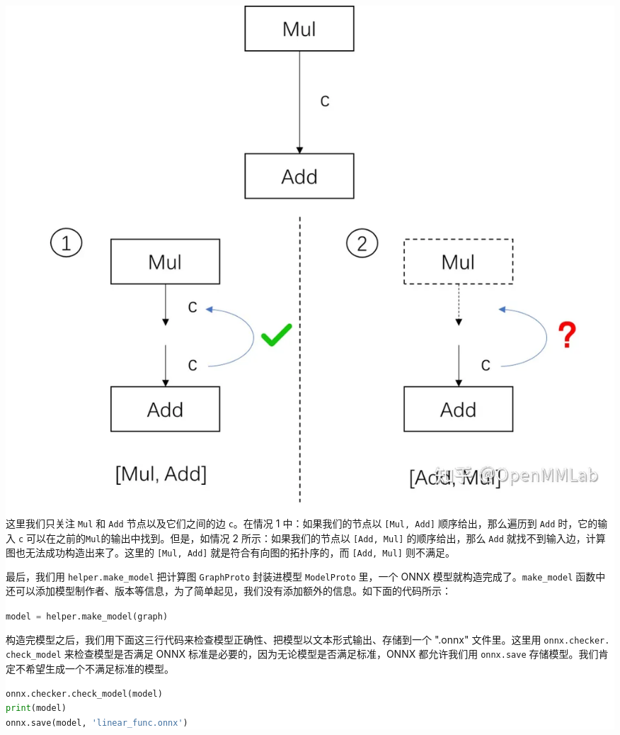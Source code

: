 ![img](./assets/v2-9c1c3882c88d9b9068c6ac6595add552_1440w.webp)

这里我们只关注 `Mul` 和 `Add` 节点以及它们之间的边 `c`。在情况 1 中：如果我们的节点以 `[Mul, Add]` 顺序给出，那么遍历到 `Add` 时，它的输入 `c` 可以在之前的`Mul`的输出中找到。但是，如情况 2 所示：如果我们的节点以 `[Add, Mul]` 的顺序给出，那么 `Add` 就找不到输入边，计算图也无法成功构造出来了。这里的 `[Mul, Add]` 就是符合有向图的拓扑序的，而 `[Add, Mul]` 则不满足。

最后，我们用 `helper.make_model` 把计算图 `GraphProto` 封装进模型 `ModelProto` 里，一个 ONNX 模型就构造完成了。`make_model` 函数中还可以添加模型制作者、版本等信息，为了简单起见，我们没有添加额外的信息。如下面的代码所示：

```python
model = helper.make_model(graph) 
```

构造完模型之后，我们用下面这三行代码来检查模型正确性、把模型以文本形式输出、存储到一个 ".onnx" 文件里。这里用 `onnx.checker.check_model` 来检查模型是否满足 ONNX 标准是必要的，因为无论模型是否满足标准，ONNX 都允许我们用 `onnx.save` 存储模型。我们肯定不希望生成一个不满足标准的模型。

```python
onnx.checker.check_model(model) 
print(model) 
onnx.save(model, 'linear_func.onnx') 
```
